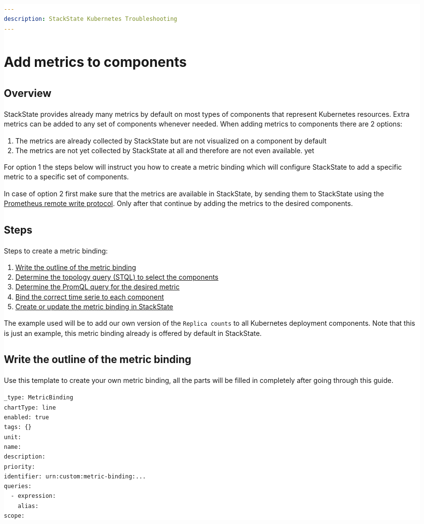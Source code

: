 ```yaml
---
description: StackState Kubernetes Troubleshooting
---
```


# Add metrics to components

## Overview 

StackState provides already many metrics by default on most types of components that represent Kubernetes resources. Extra metrics can be added to any set of components whenever needed. When adding metrics to components there are 2 options:

1. The metrics are already collected by StackState but are not visualized on a component by default
1. The metrics are not yet collected by StackState at all and therefore are not even available. yet

For option 1 the steps below will instruct you how to create a metric binding which will configure StackState to add a specific metric to a specific set of components.

In case of option 2 first make sure that the metrics are available in StackState, by sending them to StackState using the [Prometheus remote write protocol](./k8s-prometheus-remote-write.md). Only after that continue by adding the metrics to the desired components.

## Steps

Steps to create a metric binding:

1. [Write the outline of the metric binding](#write-the-outline-of-the-metric-binding)
2. [Determine the topology query (STQL) to select the components](#determine-the-topology-query)
3. [Determine the PromQL query for the desired metric](#determine-the-promql-query)
4. [Bind the correct time serie to each component](#bind-the-correct-time-serie-to-each-component)
5. [Create or update the metric binding in StackState](#create-or-update-the-metric-binding-in-stackstate)

The example used will be to add our own version of the `Replica counts` to all Kubernetes deployment components. Note that this is just an example, this metric binding already is offered by default in StackState.

## Write the outline of the metric binding

Use this template to create your own metric binding, all the parts will be filled in completely after going through this guide.

```
_type: MetricBinding
chartType: line
enabled: true
tags: {}
unit: 
name: 
description: 
priority: 
identifier: urn:custom:metric-binding:...
queries:
  - expression:
    alias:
scope:
```
